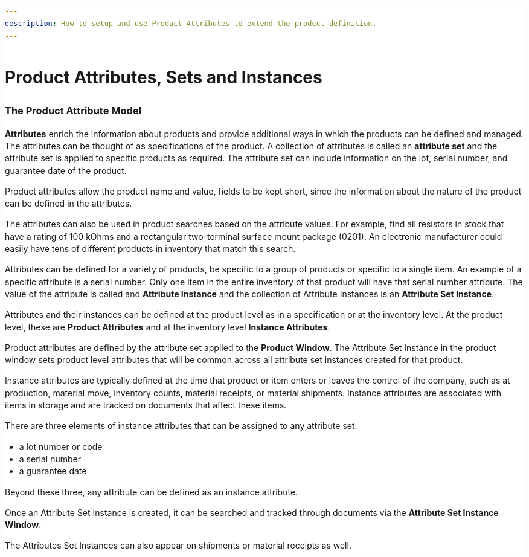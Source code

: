 ```yaml
---
description: How to setup and use Product Attributes to extend the product definition.
---
```


# Product Attributes, Sets and Instances

### The Product Attribute Model

**Attributes** enrich the information about products and provide additional ways in which the products can be defined and managed. The attributes can be thought of as specifications of the product. A collection of attributes is called an **attribute set** and the attribute set is applied to specific products as required. The attribute set can include information on the lot, serial number, and guarantee date of the product.

Product attributes allow the product name and value, fields to be kept short, since the information about the nature of the product can be defined in the attributes.

The attributes can also be used in product searches based on the attribute values. For example, find all resistors in stock that have a rating of 100 kOhms and a rectangular two-terminal surface mount package \(0201\). An electronic manufacturer could easily have tens of different products in inventory that match this search.

Attributes can be defined for a variety of products, be specific to a group of products or specific to a single item. An example of a specific attribute is a serial number. Only one item in the entire inventory of that product will have that serial number attribute. The value of the attribute is called and **Attribute Instance** and the collection of Attribute Instances is an **Attribute Set Instance**.

Attributes and their instances can be defined at the product level as in a specification or at the inventory level. At the product level, these are **Product Attributes** and at the inventory level **Instance Attributes**.

Product attributes are defined by the attribute set applied to the [**Product Window**](http://wiki.adempiere.net/ManPageW_Product). The Attribute Set Instance in the product window sets product level attributes that will be common across all attribute set instances created for that product.

Instance attributes are typically defined at the time that product or item enters or leaves the control of the company, such as at production, material move, inventory counts, material receipts, or material shipments. Instance attributes are associated with items in storage and are tracked on documents that affect these items.

There are three elements of instance attributes that can be assigned to any attribute set:

* a lot number or code
* a serial number
* a guarantee date

Beyond these three, any attribute can be defined as an instance attribute.

Once an Attribute Set Instance is created, it can be searched and tracked through documents via the [**Attribute Set Instance Window**](http://wiki.adempiere.net/ManPageW_AttributeSetInstance).

The Attributes Set Instances can also appear on shipments or material receipts as well.
